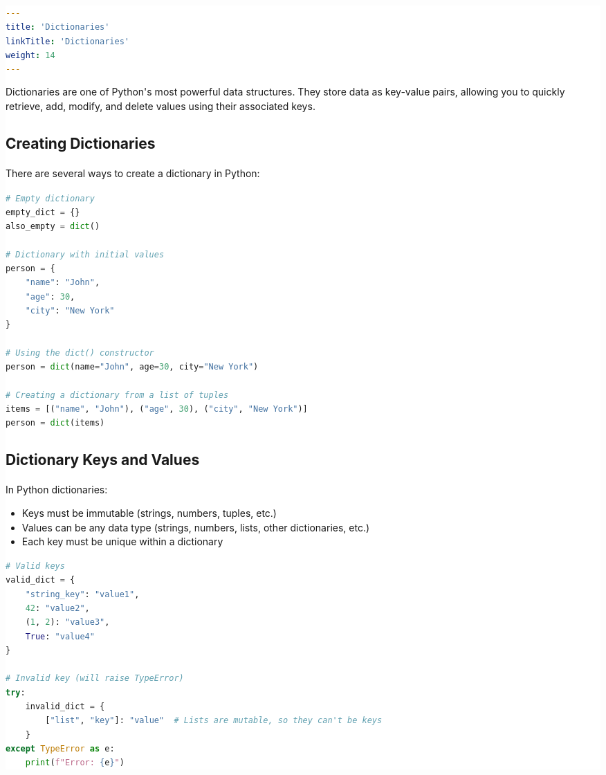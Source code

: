 ```yaml
---
title: 'Dictionaries'
linkTitle: 'Dictionaries'
weight: 14
---
```



Dictionaries are one of Python's most powerful data structures. They store data as key-value pairs, allowing you to quickly retrieve, add, modify, and delete values using their associated keys.

## Creating Dictionaries

There are several ways to create a dictionary in Python:

```python
# Empty dictionary
empty_dict = {}
also_empty = dict()

# Dictionary with initial values
person = {
    "name": "John",
    "age": 30,
    "city": "New York"
}

# Using the dict() constructor
person = dict(name="John", age=30, city="New York")

# Creating a dictionary from a list of tuples
items = [("name", "John"), ("age", 30), ("city", "New York")]
person = dict(items)
```

## Dictionary Keys and Values

In Python dictionaries:
- Keys must be immutable (strings, numbers, tuples, etc.)
- Values can be any data type (strings, numbers, lists, other dictionaries, etc.)
- Each key must be unique within a dictionary

```python
# Valid keys
valid_dict = {
    "string_key": "value1",
    42: "value2",
    (1, 2): "value3",
    True: "value4"
}

# Invalid key (will raise TypeError)
try:
    invalid_dict = {
        ["list", "key"]: "value"  # Lists are mutable, so they can't be keys
    }
except TypeError as e:
    print(f"Error: {e}")
```
